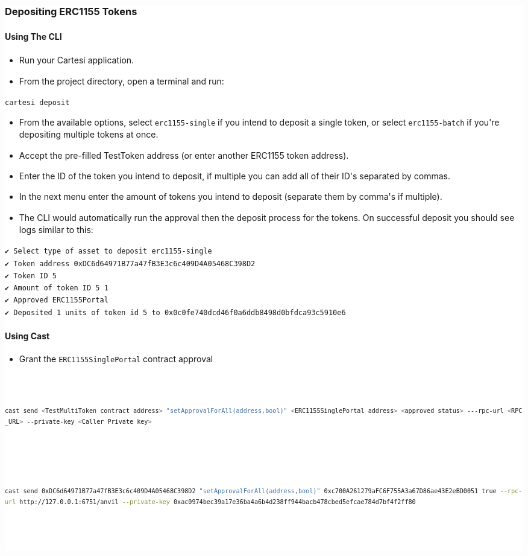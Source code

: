 ### Depositing ERC1155 Tokens

#### Using The CLI

- Run your Cartesi application.
  
- From the project directory, open a terminal and run:

```bash
cartesi deposit
```

- From the available options, select `erc1155-single` if you intend to deposit a single token, or select `erc1155-batch` if you're depositing multiple tokens at once.
  
- Accept the pre-filled TestToken address (or enter another ERC1155 token address).
  
- Enter the ID of the token you intend to deposit, if multiple you can add all of their ID's separated by commas.

- In the next menu enter the amount of tokens you intend to deposit (separate them by comma's if multiple).

- The CLI would automatically run the approval then the deposit process for the tokens. On successful deposit you should see logs similar to this:

```bash
✔ Select type of asset to deposit erc1155-single
✔ Token address 0xDC6d64971B77a47fB3E3c6c409D4A05468C398D2
✔ Token ID 5
✔ Amount of token ID 5 1
✔ Approved ERC1155Portal
✔ Deposited 1 units of token id 5 to 0x0c0fe740dcd46f0a6ddb8498d0bfdca93c5910e6
```

#### Using Cast

- Grant the `ERC1155SinglePortal` contract approval

<Tabs>

<TabItem value="Structure" label="Structure" default>
<pre><code>

```bash
cast send <TestMultiToken contract address> "setApprovalForAll(address,bool)" <ERC1155SinglePortal address> <approved status> ---rpc-url <RPC_URL> --private-key <Caller Private key>
```

</code></pre>
</TabItem>

<TabItem value="Sample" label="Sample" default>
<pre><code>

```bash
cast send 0xDC6d64971B77a47fB3E3c6c409D4A05468C398D2 "setApprovalForAll(address,bool)" 0xc700A261279aFC6F755A3a67D86ae43E2eBD0051 true --rpc-url http://127.0.0.1:6751/anvil --private-key 0xac0974bec39a17e36ba4a6b4d238ff944bacb478cbed5efcae784d7bf4f2ff80
```
